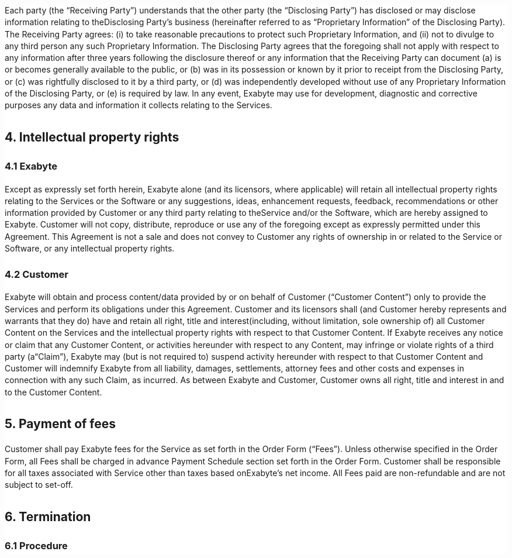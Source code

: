 Each party (the “Receiving Party”) understands that the other party (the “Disclosing Party”) has disclosed or may disclose information relating to theDisclosing Party’s business (hereinafter referred to as “Proprietary Information” of the Disclosing Party). The Receiving Party agrees: (i) to take reasonable precautions to protect such Proprietary Information, and (ii) not to divulge to any third person any such Proprietary Information. The Disclosing Party agrees that the foregoing shall not apply with respect to any information after three years following the disclosure thereof or any information that the Receiving Party can document (a) is or becomes generally available to the public, or (b) was in its possession or known by it prior to receipt from the Disclosing Party, or (c) was rightfully disclosed to it by a third party, or (d) was independently developed without use of any Proprietary Information of the Disclosing Party, or (e) is required by law. In any event, Exabyte may use for development, diagnostic and corrective purposes any data and information it collects relating to the Services.

## 4. Intellectual property rights

### 4.1 Exabyte
 
 Except as expressly set forth herein, Exabyte alone (and its licensors, where applicable) will retain all intellectual property rights relating to the Services or the Software or any suggestions, ideas, enhancement requests, feedback, recommendations or other information provided by Customer or any third party relating to theService and/or the Software, which are hereby assigned to Exabyte. Customer will not copy, distribute, reproduce or use any of the foregoing except as expressly permitted under this Agreement. This Agreement is not a sale and does not convey to Customer any rights of ownership in or related to the Service or Software, or any intellectual property rights.

### 4.2 Customer

Exabyte will obtain and process content/data provided by or on behalf of Customer (“Customer Content”) only to provide the Services and perform its obligations under this Agreement. Customer and its licensors shall (and Customer hereby represents and warrants that they do) have and retain all right, title and interest(including, without limitation, sole ownership of) all Customer Content on the Services and the intellectual property rights with respect to that Customer Content. If Exabyte receives any notice or claim that any Customer Content, or activities hereunder with respect to any Content, may infringe or violate rights of a third party (a“Claim”), Exabyte may (but is not required to) suspend activity hereunder with respect to that Customer Content and Customer will indemnify Exabyte from all liability, damages, settlements, attorney fees and other costs and expenses in connection with any such Claim, as incurred. As between Exabyte and Customer, Customer owns all right, title and interest in and to the Customer Content.

## 5. Payment of fees

Customer shall pay Exabyte fees for the Service as set forth in the Order Form (“Fees”). Unless otherwise specified in the Order Form, all Fees shall be charged in advance Payment Schedule section set forth in the Order Form. Customer shall be responsible for all taxes associated with Service other than taxes based onExabyte’s net income. All Fees paid are non-refundable and are not subject to set-off.

## 6. Termination

### 6.1 Procedure 
